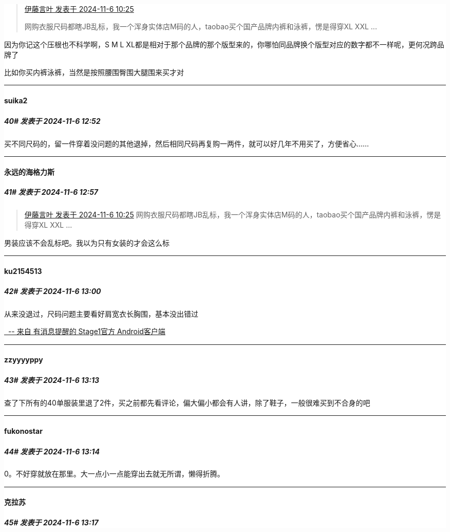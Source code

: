 <blockquote><a href="httphttps://bbs.saraba1st.com/2b/forum.php?mod=redirect&amp;goto=findpost&amp;pid=66629334&amp;ptid=2205881" target="_blank">伊藤言叶 发表于 2024-11-6 10:25</a>

网购衣服尺码都瞎JB乱标，我一个浑身实体店M码的人，taobao买个国产品牌内裤和泳裤，愣是得穿XL XXL ...</blockquote>
因为你记这个压根也不科学啊，S M L XL都是相对于那个品牌的那个版型来的，你哪怕同品牌换个版型对应的数字都不一样呢，更何况跨品牌了

比如你买内裤泳裤，当然是按照腰围臀围大腿围来买才对

*****

####  suika2  
##### 40#       发表于 2024-11-6 12:52

买不同尺码的，留一件穿着没问题的其他退掉，然后相同尺码再复购一两件，就可以好几年不用买了，方便省心……


*****

####  永远的海格力斯  
##### 41#       发表于 2024-11-6 12:57

<blockquote><a href="httphttps://bbs.saraba1st.com/2b/forum.php?mod=redirect&amp;goto=findpost&amp;pid=66629334&amp;ptid=2205881" target="_blank">伊藤言叶 发表于 2024-11-6 10:25</a>
网购衣服尺码都瞎JB乱标，我一个浑身实体店M码的人，taobao买个国产品牌内裤和泳裤，愣是得穿XL XXL ...</blockquote>
男装应该不会乱标吧。我以为只有女装的才会这么标


*****

####  ku2154513  
##### 42#       发表于 2024-11-6 13:00

从来没退过，尺码问题主要看好肩宽衣长胸围，基本没出错过

[  -- 来自 有消息提醒的 Stage1官方 Android客户端](https://www.coolapk.com/apk/140634)


*****

####  zzyyyyppy  
##### 43#       发表于 2024-11-6 13:13

查了下所有的40单服装里退了2件，买之前都先看评论，偏大偏小都会有人讲，除了鞋子，一般很难买到不合身的吧

*****

####  fukonostar  
##### 44#       发表于 2024-11-6 13:14

0。不好穿就放在那里。大一点小一点能穿出去就无所谓，懒得折腾。


*****

####  克拉苏  
##### 45#       发表于 2024-11-6 13:17
